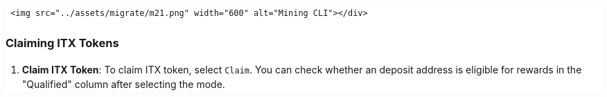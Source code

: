      <img src="../assets/migrate/m21.png" width="600" alt="Mining CLI"></div>


### Claiming ITX Tokens

1. **Claim ITX Token**:
To claim ITX token, select `Claim`. You can check whether an deposit address is eligible for rewards in the "Qualified" column after selecting the mode.

   <div align="center">